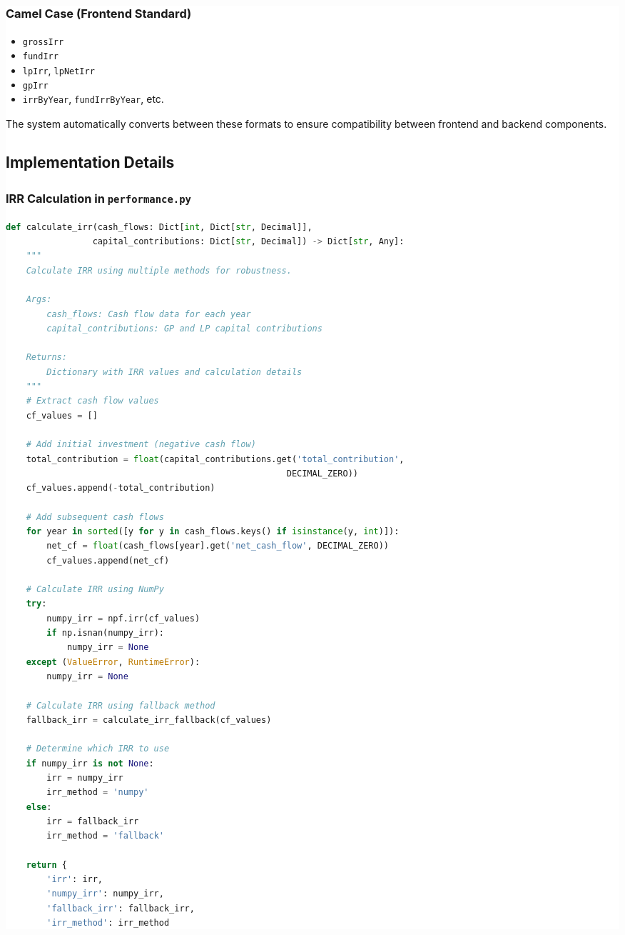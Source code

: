 ### Camel Case (Frontend Standard)
- `grossIrr`
- `fundIrr`
- `lpIrr`, `lpNetIrr`
- `gpIrr`
- `irrByYear`, `fundIrrByYear`, etc.

The system automatically converts between these formats to ensure compatibility between frontend and backend components.

## Implementation Details

### IRR Calculation in `performance.py`
```python
def calculate_irr(cash_flows: Dict[int, Dict[str, Decimal]], 
                 capital_contributions: Dict[str, Decimal]) -> Dict[str, Any]:
    """
    Calculate IRR using multiple methods for robustness.
    
    Args:
        cash_flows: Cash flow data for each year
        capital_contributions: GP and LP capital contributions
        
    Returns:
        Dictionary with IRR values and calculation details
    """
    # Extract cash flow values
    cf_values = []
    
    # Add initial investment (negative cash flow)
    total_contribution = float(capital_contributions.get('total_contribution', 
                                                       DECIMAL_ZERO))
    cf_values.append(-total_contribution)
    
    # Add subsequent cash flows
    for year in sorted([y for y in cash_flows.keys() if isinstance(y, int)]):
        net_cf = float(cash_flows[year].get('net_cash_flow', DECIMAL_ZERO))
        cf_values.append(net_cf)
    
    # Calculate IRR using NumPy
    try:
        numpy_irr = npf.irr(cf_values)
        if np.isnan(numpy_irr):
            numpy_irr = None
    except (ValueError, RuntimeError):
        numpy_irr = None
    
    # Calculate IRR using fallback method
    fallback_irr = calculate_irr_fallback(cf_values)
    
    # Determine which IRR to use
    if numpy_irr is not None:
        irr = numpy_irr
        irr_method = 'numpy'
    else:
        irr = fallback_irr
        irr_method = 'fallback'
    
    return {
        'irr': irr,
        'numpy_irr': numpy_irr,
        'fallback_irr': fallback_irr,
        'irr_method': irr_method
```